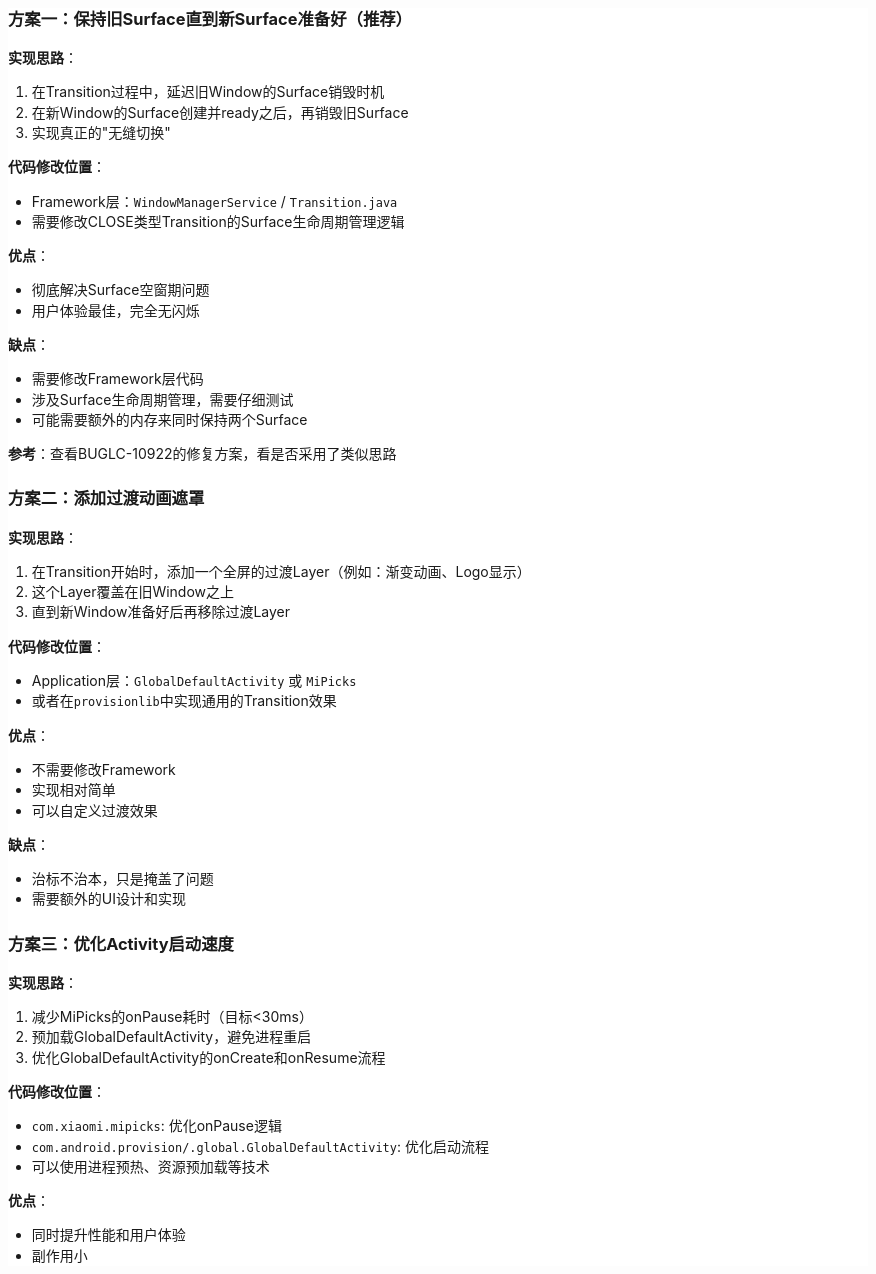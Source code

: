 ### 方案一：保持旧Surface直到新Surface准备好（推荐）

**实现思路**：
1. 在Transition过程中，延迟旧Window的Surface销毁时机
2. 在新Window的Surface创建并ready之后，再销毁旧Surface
3. 实现真正的"无缝切换"

**代码修改位置**：
- Framework层：`WindowManagerService` / `Transition.java`
- 需要修改CLOSE类型Transition的Surface生命周期管理逻辑

**优点**：
- 彻底解决Surface空窗期问题
- 用户体验最佳，完全无闪烁

**缺点**：
- 需要修改Framework层代码
- 涉及Surface生命周期管理，需要仔细测试
- 可能需要额外的内存来同时保持两个Surface

**参考**：查看BUGLC-10922的修复方案，看是否采用了类似思路

### 方案二：添加过渡动画遮罩

**实现思路**：
1. 在Transition开始时，添加一个全屏的过渡Layer（例如：渐变动画、Logo显示）
2. 这个Layer覆盖在旧Window之上
3. 直到新Window准备好后再移除过渡Layer

**代码修改位置**：
- Application层：`GlobalDefaultActivity` 或 `MiPicks`
- 或者在`provisionlib`中实现通用的Transition效果

**优点**：
- 不需要修改Framework
- 实现相对简单
- 可以自定义过渡效果

**缺点**：
- 治标不治本，只是掩盖了问题
- 需要额外的UI设计和实现

### 方案三：优化Activity启动速度

**实现思路**：
1. 减少MiPicks的onPause耗时（目标<30ms）
2. 预加载GlobalDefaultActivity，避免进程重启
3. 优化GlobalDefaultActivity的onCreate和onResume流程

**代码修改位置**：
- `com.xiaomi.mipicks`: 优化onPause逻辑
- `com.android.provision/.global.GlobalDefaultActivity`: 优化启动流程
- 可以使用进程预热、资源预加载等技术

**优点**：
- 同时提升性能和用户体验
- 副作用小
